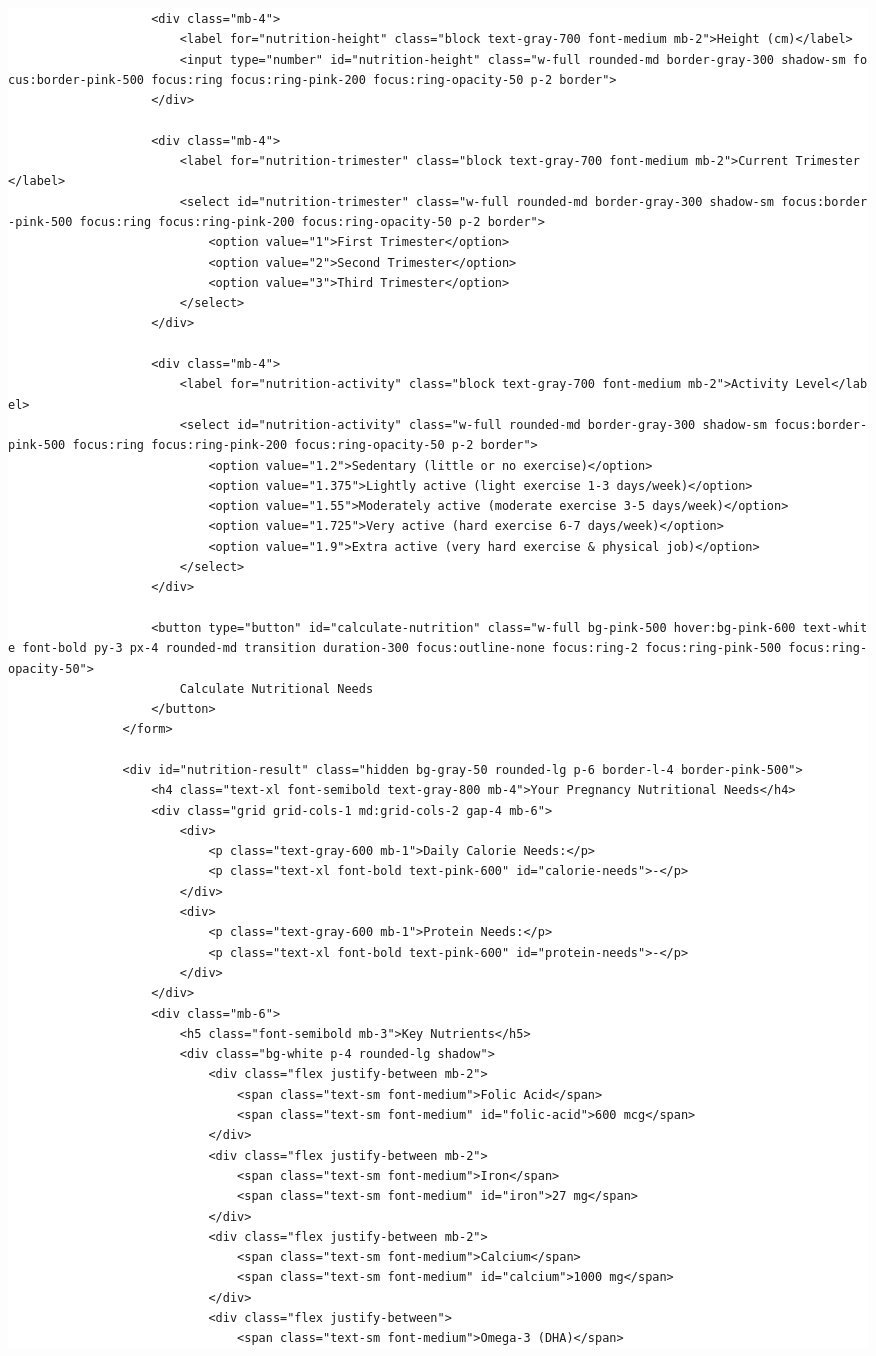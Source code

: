                         <div class="mb-4">
                            <label for="nutrition-height" class="block text-gray-700 font-medium mb-2">Height (cm)</label>
                            <input type="number" id="nutrition-height" class="w-full rounded-md border-gray-300 shadow-sm focus:border-pink-500 focus:ring focus:ring-pink-200 focus:ring-opacity-50 p-2 border">
                        </div>

                        <div class="mb-4">
                            <label for="nutrition-trimester" class="block text-gray-700 font-medium mb-2">Current Trimester</label>
                            <select id="nutrition-trimester" class="w-full rounded-md border-gray-300 shadow-sm focus:border-pink-500 focus:ring focus:ring-pink-200 focus:ring-opacity-50 p-2 border">
                                <option value="1">First Trimester</option>
                                <option value="2">Second Trimester</option>
                                <option value="3">Third Trimester</option>
                            </select>
                        </div>

                        <div class="mb-4">
                            <label for="nutrition-activity" class="block text-gray-700 font-medium mb-2">Activity Level</label>
                            <select id="nutrition-activity" class="w-full rounded-md border-gray-300 shadow-sm focus:border-pink-500 focus:ring focus:ring-pink-200 focus:ring-opacity-50 p-2 border">
                                <option value="1.2">Sedentary (little or no exercise)</option>
                                <option value="1.375">Lightly active (light exercise 1-3 days/week)</option>
                                <option value="1.55">Moderately active (moderate exercise 3-5 days/week)</option>
                                <option value="1.725">Very active (hard exercise 6-7 days/week)</option>
                                <option value="1.9">Extra active (very hard exercise & physical job)</option>
                            </select>
                        </div>

                        <button type="button" id="calculate-nutrition" class="w-full bg-pink-500 hover:bg-pink-600 text-white font-bold py-3 px-4 rounded-md transition duration-300 focus:outline-none focus:ring-2 focus:ring-pink-500 focus:ring-opacity-50">
                            Calculate Nutritional Needs
                        </button>
                    </form>

                    <div id="nutrition-result" class="hidden bg-gray-50 rounded-lg p-6 border-l-4 border-pink-500">
                        <h4 class="text-xl font-semibold text-gray-800 mb-4">Your Pregnancy Nutritional Needs</h4>
                        <div class="grid grid-cols-1 md:grid-cols-2 gap-4 mb-6">
                            <div>
                                <p class="text-gray-600 mb-1">Daily Calorie Needs:</p>
                                <p class="text-xl font-bold text-pink-600" id="calorie-needs">-</p>
                            </div>
                            <div>
                                <p class="text-gray-600 mb-1">Protein Needs:</p>
                                <p class="text-xl font-bold text-pink-600" id="protein-needs">-</p>
                            </div>
                        </div>
                        <div class="mb-6">
                            <h5 class="font-semibold mb-3">Key Nutrients</h5>
                            <div class="bg-white p-4 rounded-lg shadow">
                                <div class="flex justify-between mb-2">
                                    <span class="text-sm font-medium">Folic Acid</span>
                                    <span class="text-sm font-medium" id="folic-acid">600 mcg</span>
                                </div>
                                <div class="flex justify-between mb-2">
                                    <span class="text-sm font-medium">Iron</span>
                                    <span class="text-sm font-medium" id="iron">27 mg</span>
                                </div>
                                <div class="flex justify-between mb-2">
                                    <span class="text-sm font-medium">Calcium</span>
                                    <span class="text-sm font-medium" id="calcium">1000 mg</span>
                                </div>
                                <div class="flex justify-between">
                                    <span class="text-sm font-medium">Omega-3 (DHA)</span>